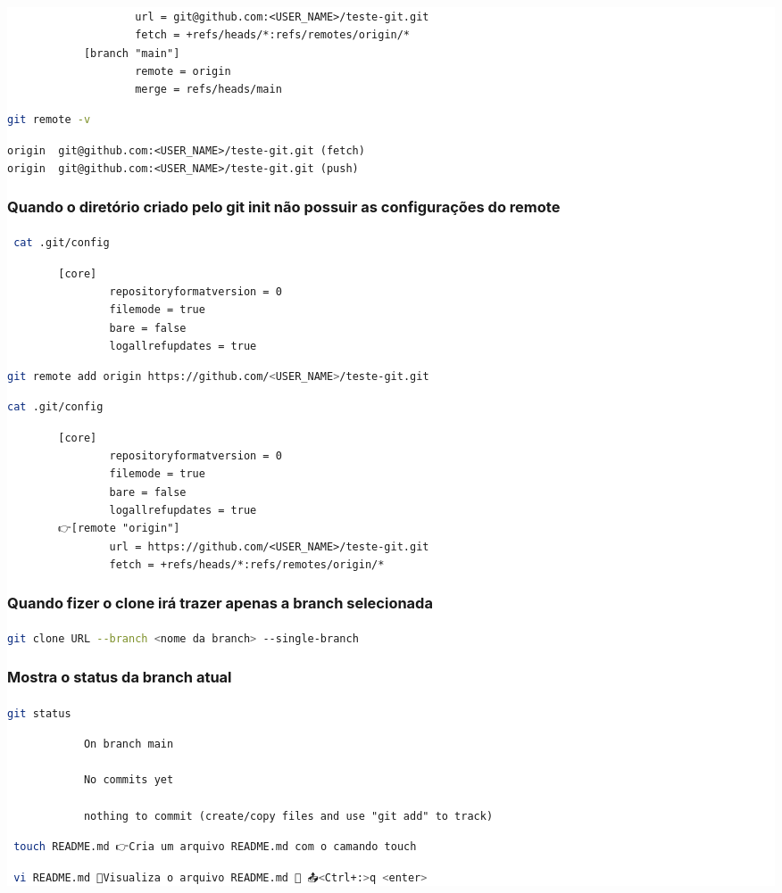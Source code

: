 ```console
					url = git@github.com:<USER_NAME>/teste-git.git
					fetch = +refs/heads/*:refs/remotes/origin/*
			[branch "main"]
					remote = origin
					merge = refs/heads/main
```

```bash
git remote -v
```
```
origin  git@github.com:<USER_NAME>/teste-git.git (fetch)
origin  git@github.com:<USER_NAME>/teste-git.git (push)
```

### Quando o diretório criado pelo git init não possuir as configurações do remote

```bash
 cat .git/config
```
```console
        [core]
                repositoryformatversion = 0
                filemode = true
                bare = false
                logallrefupdates = true
```
```bash
git remote add origin https://github.com/<USER_NAME>/teste-git.git
```
```bash
cat .git/config
```
```console
        [core]
                repositoryformatversion = 0
                filemode = true
                bare = false
                logallrefupdates = true
        👉[remote "origin"]
                url = https://github.com/<USER_NAME>/teste-git.git
                fetch = +refs/heads/*:refs/remotes/origin/*

```
### Quando fizer o clone irá trazer apenas a branch selecionada
```bash
git clone URL --branch <nome da branch> --single-branch
```

### Mostra o status da branch atual
```bash
git status
```
```console
			On branch main

			No commits yet

			nothing to commit (create/copy files and use "git add" to track)
```
```bash
 touch README.md 👉Cria um arquivo README.md com o camando touch
```
```bash
 vi README.md 👀Visualiza o arquivo README.md 👀 📤<Ctrl+:>q <enter>
```